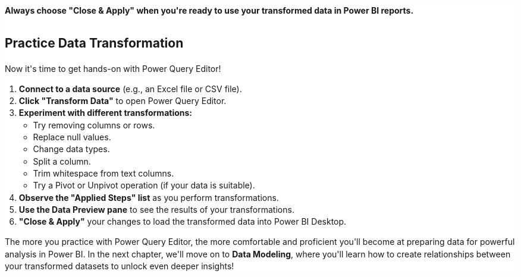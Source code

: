 **Always choose "Close & Apply" when you're ready to use your transformed data in Power BI reports.**

## Practice Data Transformation

Now it's time to get hands-on with Power Query Editor!

1.  **Connect to a data source** (e.g., an Excel file or CSV file).
2.  **Click "Transform Data"** to open Power Query Editor.
3.  **Experiment with different transformations:**
    *   Try removing columns or rows.
    *   Replace null values.
    *   Change data types.
    *   Split a column.
    *   Trim whitespace from text columns.
    *   Try a Pivot or Unpivot operation (if your data is suitable).
4.  **Observe the "Applied Steps" list** as you perform transformations.
5.  **Use the Data Preview pane** to see the results of your transformations.
6.  **"Close & Apply"** your changes to load the transformed data into Power BI Desktop.

The more you practice with Power Query Editor, the more comfortable and proficient you'll become at preparing data for powerful analysis in Power BI.  In the next chapter, we'll move on to **Data Modeling**, where you'll learn how to create relationships between your transformed datasets to unlock even deeper insights!
